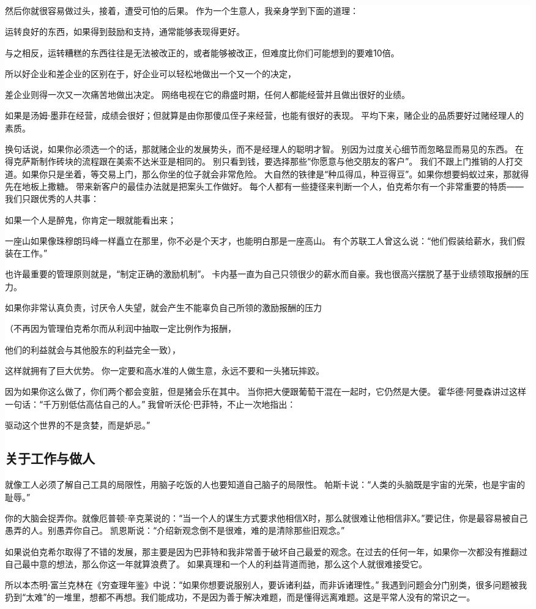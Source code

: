 然后你就很容易做过头，接着，遭受可怕的后果。
作为一个生意人，我亲身学到下面的道理：

运转良好的东西，如果得到鼓励和支持，通常能够表现得更好。

与之相反，运转糟糕的东西往往是无法被改正的，或者能够被改正，但难度比你们可能想到的要难10倍。

所以好企业和差企业的区别在于，好企业可以轻松地做出一个又一个的决定，

差企业则得一次又一次痛苦地做出决定。
网络电视在它的鼎盛时期，任何人都能经营并且做出很好的业绩。

如果是汤姆·墨菲在经营，成绩会很好；但就算是由你那傻瓜侄子来经营，也能有很好的表现。
平均下来，赌企业的品质要好过赌经理人的素质。

换句话说，如果你必须选一个的话，那就赌企业的发展势头，而不是经理人的聪明才智。
别因为过度关心细节而忽略显而易见的东西。
在得克萨斯制作砖块的流程跟在美索不达米亚是相同的。
别只看到钱，要选择那些“你愿意与他交朋友的客户”。
我们不跟上门推销的人打交道。如果你只是坐着，等交易上门，那么你坐的位子就会非常危险。
大自然的铁律是“种瓜得瓜，种豆得豆”。如果你想要蚂蚁过来，那就得先在地板上撒糖。
带来新客户的最佳办法就是把案头工作做好。
每个人都有一些捷径来判断一个人，伯克希尔有一个非常重要的特质——我们只跟优秀的人共事：

如果一个人是醉鬼，你肯定一眼就能看出来；

一座山如果像珠穆朗玛峰一样矗立在那里，你不必是个天才，也能明白那是一座高山。
有个苏联工人曾这么说：“他们假装给薪水，我们假装在工作。”

也许最重要的管理原则就是，“制定正确的激励机制”。
卡内基一直为自己只领很少的薪水而自豪。我也很高兴摆脱了基于业绩领取报酬的压力。

如果你非常认真负责，讨厌令人失望，就会产生不能辜负自己所领的激励报酬的压力

（不再因为管理伯克希尔而从利润中抽取一定比例作为报酬，

他们的利益就会与其他股东的利益完全一致），

这样就拥有了巨大优势。
你一定要和高水准的人做生意，永远不要和一头猪玩摔跤。

因为如果你这么做了，你们两个都会变脏，但是猪会乐在其中。
当你把大便跟葡萄干混在一起时，它仍然是大便。
霍华德·阿曼森讲过这样一句话：“千万别低估高估自己的人。”
我曾听沃伦·巴菲特，不止一次地指出：

驱动这个世界的不是贪婪，而是妒忌。”
## 关于工作与做人
就像工人必须了解自己工具的局限性，用脑子吃饭的人也要知道自己脑子的局限性。
帕斯卡说：“人类的头脑既是宇宙的光荣，也是宇宙的耻辱。”

你的大脑会捉弄你。就像厄普顿·辛克莱说的：“当一个人的谋生方式要求他相信X时，那么就很难让他相信非X。”要记住，你是最容易被自己愚弄的人。别愚弄你自己。
凯恩斯说：“介绍新观念倒不是很难，难的是清除那些旧观念。”

如果说伯克希尔取得了不错的发展，那主要是因为巴菲特和我非常善于破坏自己最爱的观念。在过去的任何一年，如果你一次都没有推翻过自己最中意的想法，那么你这一年就算浪费了。
如果真理和一个人的利益背道而驰，那么这个人就很难接受它。

所以本杰明·富兰克林在《穷查理年鉴》中说：“如果你想要说服别人，要诉诸利益，而非诉诸理性。”
我遇到问题会分门别类，很多问题被我扔到“太难”的一堆里，想都不再想。我们能成功，不是因为善于解决难题，而是懂得远离难题。这是平常人没有的常识之一。
